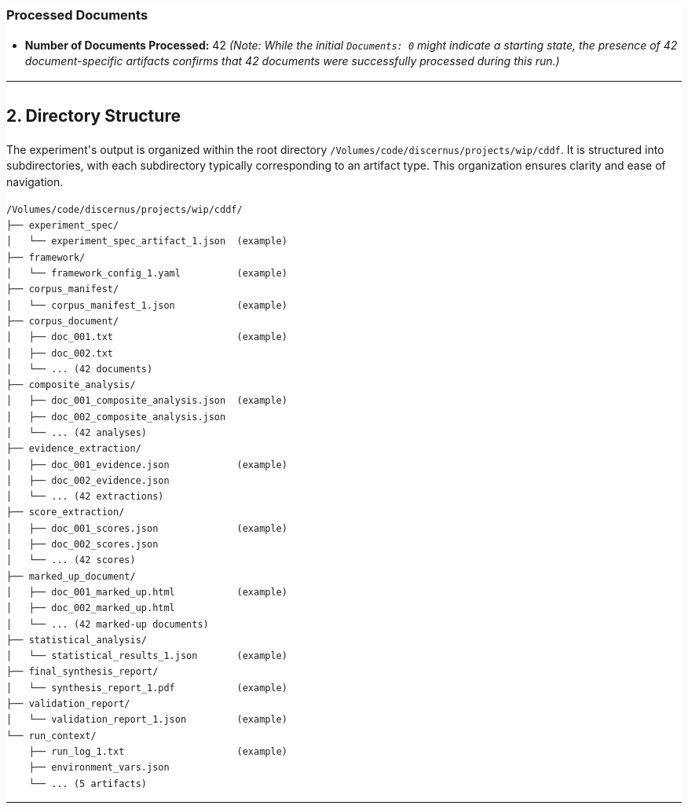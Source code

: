 ### Processed Documents

*   **Number of Documents Processed:** 42
    *(Note: While the initial `Documents: 0` might indicate a starting state, the presence of 42 document-specific artifacts confirms that 42 documents were successfully processed during this run.)*

---

## 2. Directory Structure

The experiment's output is organized within the root directory `/Volumes/code/discernus/projects/wip/cddf`. It is structured into subdirectories, with each subdirectory typically corresponding to an artifact type. This organization ensures clarity and ease of navigation.

```
/Volumes/code/discernus/projects/wip/cddf/
├── experiment_spec/
│   └── experiment_spec_artifact_1.json  (example)
├── framework/
│   └── framework_config_1.yaml          (example)
├── corpus_manifest/
│   └── corpus_manifest_1.json           (example)
├── corpus_document/
│   ├── doc_001.txt                      (example)
│   ├── doc_002.txt
│   └── ... (42 documents)
├── composite_analysis/
│   ├── doc_001_composite_analysis.json  (example)
│   ├── doc_002_composite_analysis.json
│   └── ... (42 analyses)
├── evidence_extraction/
│   ├── doc_001_evidence.json            (example)
│   ├── doc_002_evidence.json
│   └── ... (42 extractions)
├── score_extraction/
│   ├── doc_001_scores.json              (example)
│   ├── doc_002_scores.json
│   └── ... (42 scores)
├── marked_up_document/
│   ├── doc_001_marked_up.html           (example)
│   ├── doc_002_marked_up.html
│   └── ... (42 marked-up documents)
├── statistical_analysis/
│   └── statistical_results_1.json       (example)
├── final_synthesis_report/
│   └── synthesis_report_1.pdf           (example)
├── validation_report/
│   └── validation_report_1.json         (example)
└── run_context/
    ├── run_log_1.txt                    (example)
    ├── environment_vars.json
    └── ... (5 artifacts)
```

---
